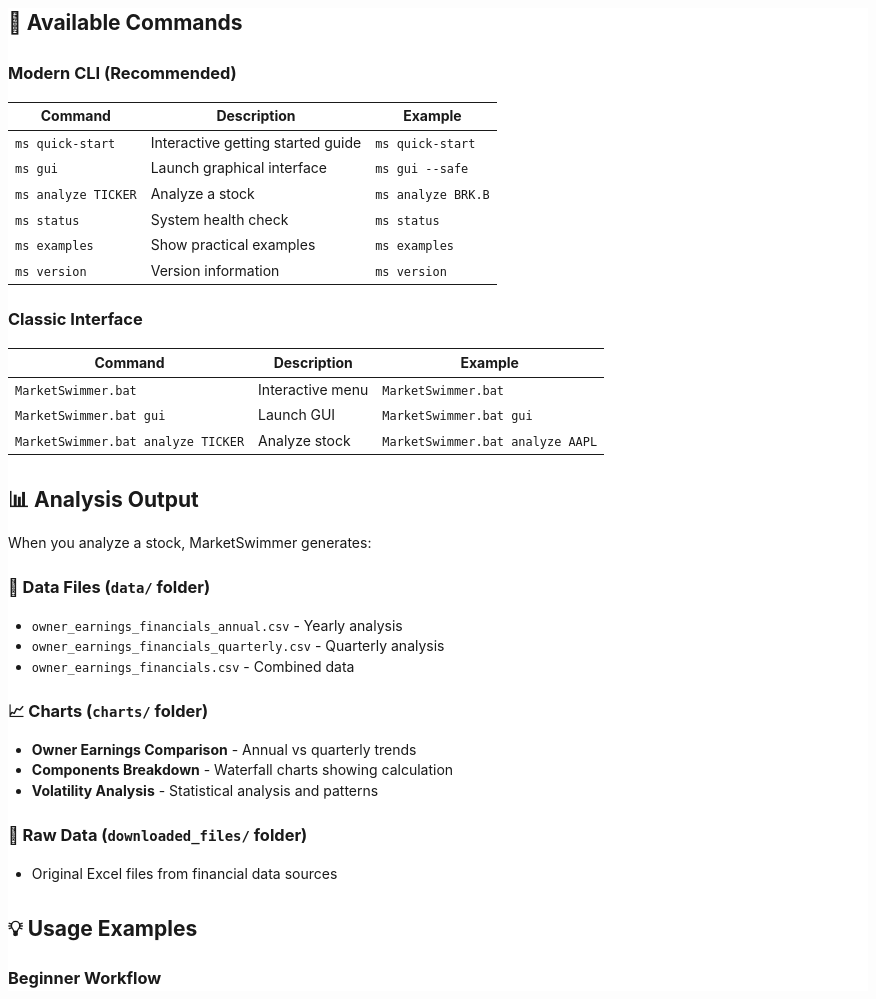 ## 🔧 Available Commands

### Modern CLI (Recommended)

| Command             | Description                       | Example            |
| ------------------- | --------------------------------- | ------------------ |
| `ms quick-start`    | Interactive getting started guide | `ms quick-start`   |
| `ms gui`            | Launch graphical interface        | `ms gui --safe`    |
| `ms analyze TICKER` | Analyze a stock                   | `ms analyze BRK.B` |
| `ms status`         | System health check               | `ms status`        |
| `ms examples`       | Show practical examples           | `ms examples`      |
| `ms version`        | Version information               | `ms version`       |

### Classic Interface

| Command                            | Description      | Example                          |
| ---------------------------------- | ---------------- | -------------------------------- |
| `MarketSwimmer.bat`                | Interactive menu | `MarketSwimmer.bat`              |
| `MarketSwimmer.bat gui`            | Launch GUI       | `MarketSwimmer.bat gui`          |
| `MarketSwimmer.bat analyze TICKER` | Analyze stock    | `MarketSwimmer.bat analyze AAPL` |

## 📊 Analysis Output

When you analyze a stock, MarketSwimmer generates:

### 📁 Data Files (`data/` folder)

- `owner_earnings_financials_annual.csv` - Yearly analysis
- `owner_earnings_financials_quarterly.csv` - Quarterly analysis
- `owner_earnings_financials.csv` - Combined data

### 📈 Charts (`charts/` folder)

- **Owner Earnings Comparison** - Annual vs quarterly trends
- **Components Breakdown** - Waterfall charts showing calculation
- **Volatility Analysis** - Statistical analysis and patterns

### 📄 Raw Data (`downloaded_files/` folder)

- Original Excel files from financial data sources

## 💡 Usage Examples

### Beginner Workflow

